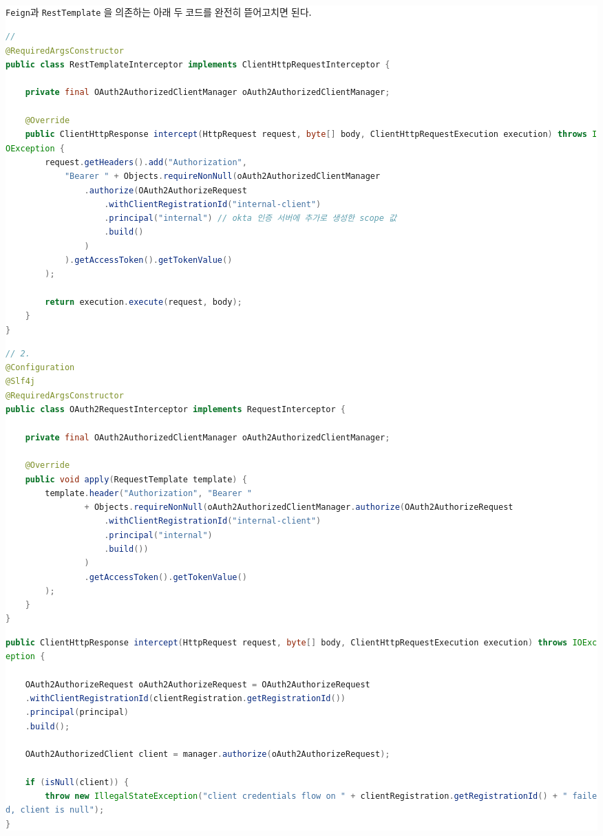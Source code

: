`Feign`과 `RestTemplate` 을 의존하는 아래 두 코드를 완전히 뜯어고치면 된다.

```java
//
@RequiredArgsConstructor
public class RestTemplateInterceptor implements ClientHttpRequestInterceptor {

    private final OAuth2AuthorizedClientManager oAuth2AuthorizedClientManager;

    @Override
    public ClientHttpResponse intercept(HttpRequest request, byte[] body, ClientHttpRequestExecution execution) throws IOException {
        request.getHeaders().add("Authorization",
            "Bearer " + Objects.requireNonNull(oAuth2AuthorizedClientManager
                .authorize(OAuth2AuthorizeRequest
                    .withClientRegistrationId("internal-client")
                    .principal("internal") // okta 인증 서버에 추가로 생성한 scope 값
                    .build()
                )
            ).getAccessToken().getTokenValue()
        );

        return execution.execute(request, body);
    }
}
```

```java
// 2.
@Configuration
@Slf4j
@RequiredArgsConstructor
public class OAuth2RequestInterceptor implements RequestInterceptor {

    private final OAuth2AuthorizedClientManager oAuth2AuthorizedClientManager;

    @Override
    public void apply(RequestTemplate template) {
        template.header("Authorization", "Bearer "
                + Objects.requireNonNull(oAuth2AuthorizedClientManager.authorize(OAuth2AuthorizeRequest
                    .withClientRegistrationId("internal-client")
                    .principal("internal")
                    .build())
                )
                .getAccessToken().getTokenValue()
        );
    }
}
```

```java
public ClientHttpResponse intercept(HttpRequest request, byte[] body, ClientHttpRequestExecution execution) throws IOException {

    OAuth2AuthorizeRequest oAuth2AuthorizeRequest = OAuth2AuthorizeRequest
    .withClientRegistrationId(clientRegistration.getRegistrationId())
    .principal(principal)
    .build();

    OAuth2AuthorizedClient client = manager.authorize(oAuth2AuthorizeRequest);

    if (isNull(client)) {
        throw new IllegalStateException("client credentials flow on " + clientRegistration.getRegistrationId() + " failed, client is null");
}
```